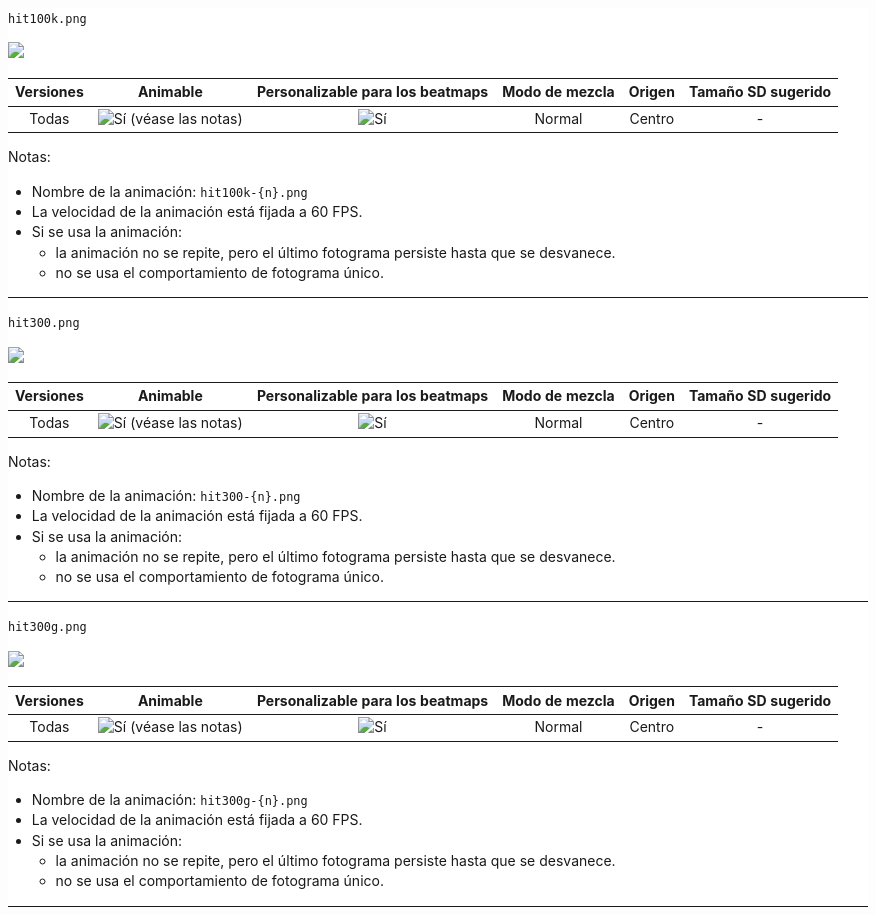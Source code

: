 
`hit100k.png`

![](/wiki/shared/judgement/osu!/hit100k.png)

| Versiones | Animable | Personalizable para los beatmaps | Modo de mezcla | Origen | Tamaño SD sugerido |
| :-: | :-: | :-: | :-: | :-: | :-: |
| Todas | ![Sí][true] (véase las notas) | ![Sí][true] | Normal | Centro | - |

Notas:

- Nombre de la animación: `hit100k-{n}.png`
- La velocidad de la animación está fijada a 60 FPS.
- Si se usa la animación:
  - la animación no se repite, pero el último fotograma persiste hasta que se desvanece.
  - no se usa el comportamiento de fotograma único.

---

`hit300.png`

![](/wiki/shared/judgement/osu!/hit300.png)

| Versiones | Animable | Personalizable para los beatmaps | Modo de mezcla | Origen | Tamaño SD sugerido |
| :-: | :-: | :-: | :-: | :-: | :-: |
| Todas | ![Sí][true] (véase las notas) | ![Sí][true] | Normal | Centro | - |

Notas:

- Nombre de la animación: `hit300-{n}.png`
- La velocidad de la animación está fijada a 60 FPS.
- Si se usa la animación:
  - la animación no se repite, pero el último fotograma persiste hasta que se desvanece.
  - no se usa el comportamiento de fotograma único.

---

`hit300g.png`

![](/wiki/shared/judgement/osu!/hit300g.png)

| Versiones | Animable | Personalizable para los beatmaps | Modo de mezcla | Origen | Tamaño SD sugerido |
| :-: | :-: | :-: | :-: | :-: | :-: |
| Todas | ![Sí][true] (véase las notas) | ![Sí][true] | Normal | Centro | - |

Notas:

- Nombre de la animación: `hit300g-{n}.png`
- La velocidad de la animación está fijada a 60 FPS.
- Si se usa la animación:
  - la animación no se repite, pero el último fotograma persiste hasta que se desvanece.
  - no se usa el comportamiento de fotograma único.

---

[true]: /wiki/shared/true.png
[false]: /wiki/shared/false.png